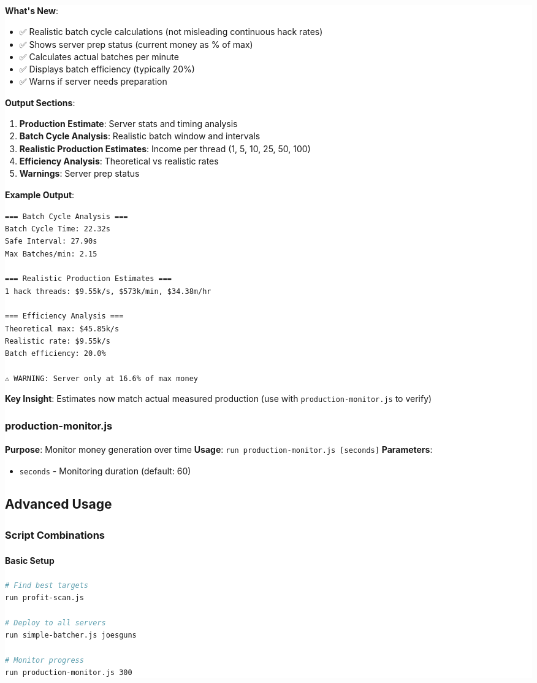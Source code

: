 **What's New**:
- ✅ Realistic batch cycle calculations (not misleading continuous hack rates)
- ✅ Shows server prep status (current money as % of max)
- ✅ Calculates actual batches per minute
- ✅ Displays batch efficiency (typically 20%)
- ✅ Warns if server needs preparation

**Output Sections**:
1. **Production Estimate**: Server stats and timing analysis
2. **Batch Cycle Analysis**: Realistic batch window and intervals
3. **Realistic Production Estimates**: Income per thread (1, 5, 10, 25, 50, 100)
4. **Efficiency Analysis**: Theoretical vs realistic rates
5. **Warnings**: Server prep status

**Example Output**:
```
=== Batch Cycle Analysis ===
Batch Cycle Time: 22.32s
Safe Interval: 27.90s
Max Batches/min: 2.15

=== Realistic Production Estimates ===
1 hack threads: $9.55k/s, $573k/min, $34.38m/hr

=== Efficiency Analysis ===
Theoretical max: $45.85k/s
Realistic rate: $9.55k/s
Batch efficiency: 20.0%

⚠️ WARNING: Server only at 16.6% of max money
```

**Key Insight**: Estimates now match actual measured production (use with `production-monitor.js` to verify)

### production-monitor.js
**Purpose**: Monitor money generation over time
**Usage**: `run production-monitor.js [seconds]`
**Parameters**:
- `seconds` - Monitoring duration (default: 60)

## Advanced Usage

### Script Combinations

#### Basic Setup
```bash
# Find best targets
run profit-scan.js

# Deploy to all servers
run simple-batcher.js joesguns

# Monitor progress
run production-monitor.js 300
```

